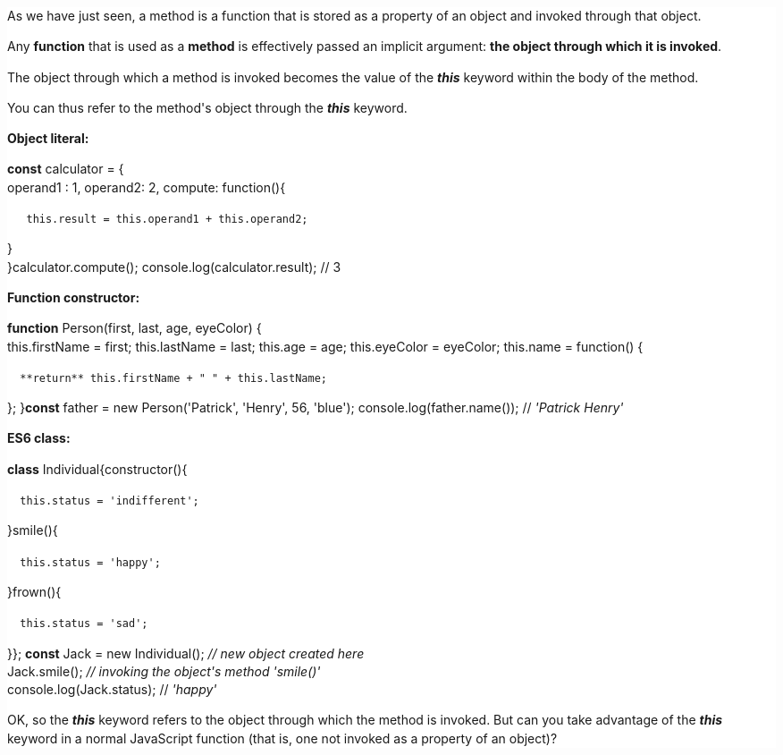 As we have just seen, a method is a function that is stored as a property of an object and invoked through that object.

Any **function** that is used as a **method** is effectively passed an implicit argument: **the object through which it is invoked**.

The object through which a method is invoked becomes the value of the **_this_** keyword within the body of the method.

You can thus refer to the method's object through the **_this_** keyword.

**Object literal:**

**const** calculator = {  
   operand1 : 1, 
   operand2: 2, 
   compute: function(){  

       this.result = this.operand1 + this.operand2;  

   }  
}calculator.compute(); 
console.log(calculator.result); // 3

**Function constructor:**

**function** Person(first, last, age, eyeColor) {  
   this.firstName = first; 
   this.lastName = last; 
   this.age = age; 
   this.eyeColor = eyeColor; 
   this.name = function() {  

      **return** this.firstName + " " + this.lastName;  

   }; 
}**const** father = new Person('Patrick', 'Henry', 56, 'blue'); console.log(father.name()); // _'Patrick Henry'_

**ES6 class:**

**class** Individual{constructor(){  

      this.status = 'indifferent';  

   }smile(){  

      this.status = 'happy';  

   }frown(){  

      this.status = 'sad';  

   }}; **const** Jack = new Individual(); _// new object created here_  
Jack.smile(); _// invoking the object's method 'smile()'_  
console.log(Jack.status); // _'happy'_

OK, so the **_this_** keyword refers to the object through which the method is invoked. But can you take advantage of the **_this_** keyword in a normal JavaScript function (that is, one not invoked as a property of an object)?
